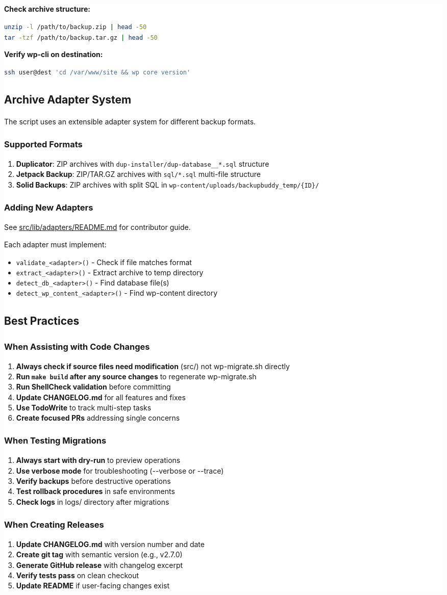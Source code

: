 **Check archive structure:**
```bash
unzip -l /path/to/backup.zip | head -50
tar -tzf /path/to/backup.tar.gz | head -50
```

**Verify wp-cli on destination:**
```bash
ssh user@dest 'cd /var/www/site && wp core version'
```

## Archive Adapter System

The script uses an extensible adapter system for different backup formats.

### Supported Formats

1. **Duplicator**: ZIP archives with `dup-installer/dup-database__*.sql` structure
2. **Jetpack Backup**: ZIP/TAR.GZ archives with `sql/*.sql` multi-file structure
3. **Solid Backups**: ZIP archives with split SQL in `wp-content/uploads/backupbuddy_temp/{ID}/`

### Adding New Adapters

See [src/lib/adapters/README.md](src/lib/adapters/README.md) for contributor guide.

Each adapter must implement:
- `validate_<adapter>()` - Check if file matches format
- `extract_<adapter>()` - Extract archive to temp directory
- `detect_db_<adapter>()` - Find database file(s)
- `detect_wp_content_<adapter>()` - Find wp-content directory

## Best Practices

### When Assisting with Code Changes

1. **Always check if source files need modification** (src/) not wp-migrate.sh directly
2. **Run `make build` after any source changes** to regenerate wp-migrate.sh
3. **Run ShellCheck validation** before committing
4. **Update CHANGELOG.md** for all features and fixes
5. **Use TodoWrite** to track multi-step tasks
6. **Create focused PRs** addressing single concerns

### When Testing Migrations

1. **Always start with dry-run** to preview operations
2. **Use verbose mode** for troubleshooting (--verbose or --trace)
3. **Verify backups** before destructive operations
4. **Test rollback procedures** in safe environments
5. **Check logs** in logs/ directory after migrations

### When Creating Releases

1. **Update CHANGELOG.md** with version number and date
2. **Create git tag** with semantic version (e.g., v2.7.0)
3. **Generate GitHub release** with changelog excerpt
4. **Verify tests pass** on clean checkout
5. **Update README** if user-facing changes exist
